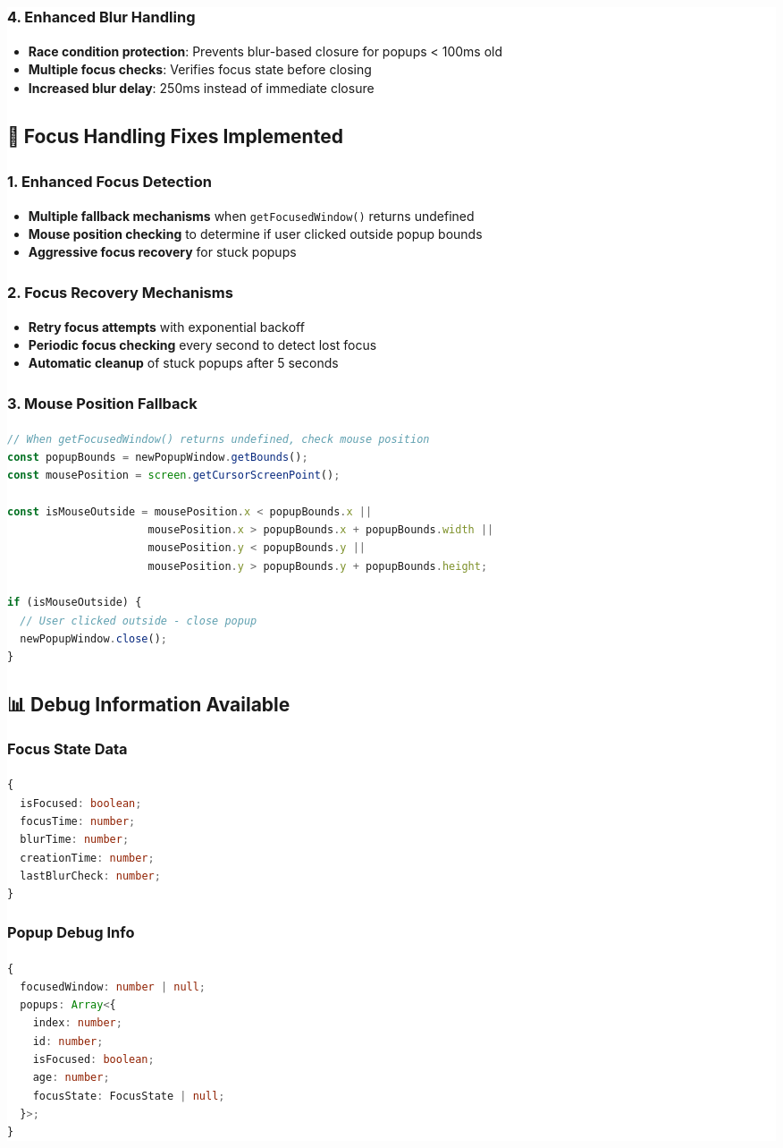 ### **4. Enhanced Blur Handling**
- **Race condition protection**: Prevents blur-based closure for popups < 100ms old
- **Multiple focus checks**: Verifies focus state before closing
- **Increased blur delay**: 250ms instead of immediate closure

## 🔧 **Focus Handling Fixes Implemented**

### **1. Enhanced Focus Detection**
- **Multiple fallback mechanisms** when `getFocusedWindow()` returns undefined
- **Mouse position checking** to determine if user clicked outside popup bounds
- **Aggressive focus recovery** for stuck popups

### **2. Focus Recovery Mechanisms**
- **Retry focus attempts** with exponential backoff
- **Periodic focus checking** every second to detect lost focus
- **Automatic cleanup** of stuck popups after 5 seconds

### **3. Mouse Position Fallback**
```typescript
// When getFocusedWindow() returns undefined, check mouse position
const popupBounds = newPopupWindow.getBounds();
const mousePosition = screen.getCursorScreenPoint();

const isMouseOutside = mousePosition.x < popupBounds.x || 
                      mousePosition.x > popupBounds.x + popupBounds.width ||
                      mousePosition.y < popupBounds.y || 
                      mousePosition.y > popupBounds.y + popupBounds.height;

if (isMouseOutside) {
  // User clicked outside - close popup
  newPopupWindow.close();
}
```

## 📊 **Debug Information Available**

### **Focus State Data**
```typescript
{
  isFocused: boolean;
  focusTime: number;
  blurTime: number;
  creationTime: number;
  lastBlurCheck: number;
}
```

### **Popup Debug Info**
```typescript
{
  focusedWindow: number | null;
  popups: Array<{
    index: number;
    id: number;
    isFocused: boolean;
    age: number;
    focusState: FocusState | null;
  }>;
}
```
